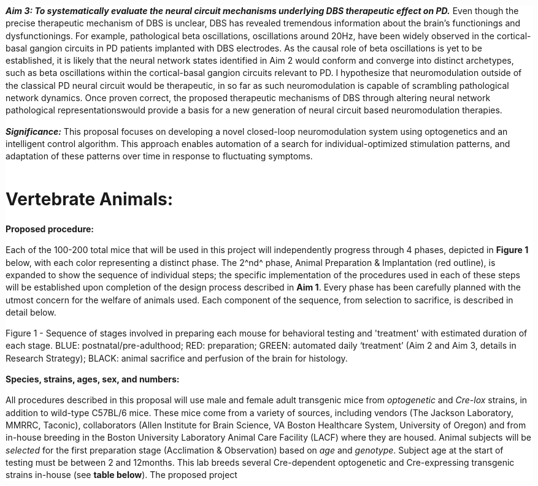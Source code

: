 ***Aim 3: To systematically evaluate the neural circuit mechanisms underlying DBS therapeutic effect on PD.*** Even
though the precise therapeutic mechanism of DBS is unclear, DBS has revealed tremendous information about the brain’s
functionings and dysfunctionings. For example, pathological beta oscillations, oscillations around 20Hz, have been
widely observed in the cortical-basal gangion circuits in PD patients implanted with DBS electrodes. As the causal role
of beta oscillations is yet to be established, it is likely that the neural network states identified in Aim 2 would
conform and converge into distinct archetypes, such as beta oscillations within the cortical-basal gangion circuits
relevant to PD. I hypothesize that neuromodulation outside of the classical PD neural circuit would be therapeutic, in
so far as such neuromodulation is capable of scrambling pathological network dynamics. Once proven correct, the proposed
therapeutic mechanisms of DBS through altering neural network pathological representationswould provide a basis for a
new generation of neural circuit based neuromodulation therapies.

***Significance:*** This proposal focuses on developing a novel closed-loop neuromodulation system using optogenetics
and an intelligent control algorithm. This approach enables automation of a search for individual-optimized stimulation
patterns, and adaptation of these patterns over time in response to fluctuating symptoms.

Vertebrate Animals:
===================

**Proposed procedure:**

Each of the 100-200 total mice that will be used in this project will independently progress through 4 phases, depicted
in **Figure 1** below, with each color representing a distinct phase. The 2^nd^ phase, Animal Preparation & Implantation
(red outline), is expanded to show the sequence of individual steps; the specific implementation of the procedures used
in each of these steps will be established upon completion of the design process described in **Aim 1**. Every phase has
been carefully planned with the utmost concern for the welfare of animals used. Each component of the sequence, from
selection to sacrifice, is described in detail below.

Figure 1 - Sequence of stages involved in preparing each mouse for behavioral testing and 'treatment' with estimated
duration of each stage. BLUE: postnatal/pre-adulthood; RED: preparation; GREEN: automated daily ‘treatment’ (Aim 2 and
Aim 3, details in Research Strategy); BLACK: animal sacrifice and perfusion of the brain for histology.

**Species, strains, ages, sex, and numbers:**

All procedures described in this proposal will use male and female adult transgenic mice from *optogenetic* and
*Cre-lox* strains, in addition to wild-type C57BL/6 mice. These mice come from a variety of sources, including vendors
(The Jackson Laboratory, MMRRC, Taconic), collaborators (Allen Institute for Brain Science, VA Boston Healthcare System,
University of Oregon) and from in-house breeding in the Boston University Laboratory Animal Care Facility (LACF) where
they are housed. Animal subjects will be *selected* for the first preparation stage (Acclimation & Observation) based on
*age* and *genotype*. Subject age at the start of testing must be between 2 and 12months. This lab breeds several
Cre-dependent optogenetic and Cre-expressing transgenic strains in-house (see **table below**). The proposed project